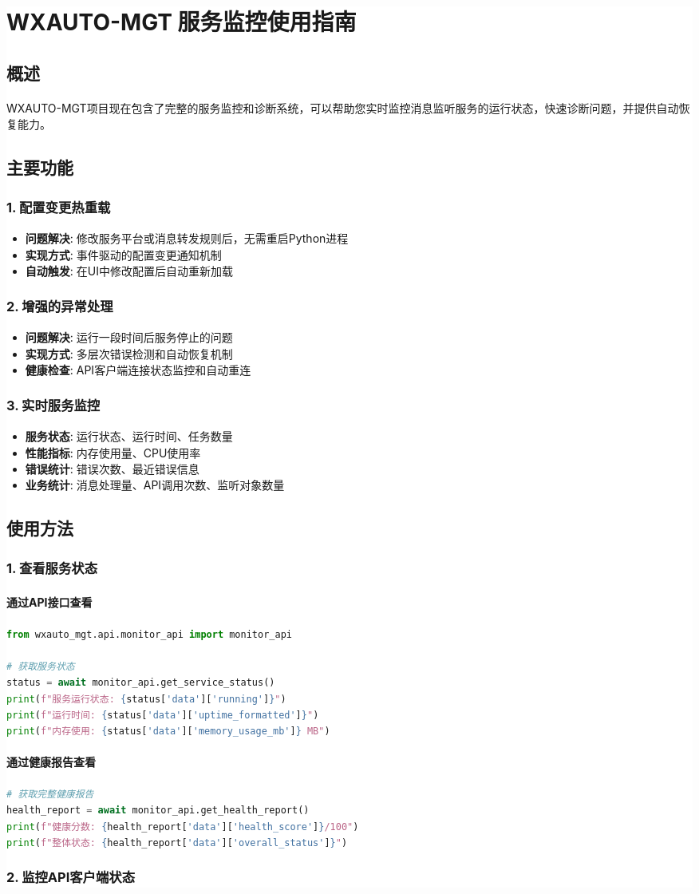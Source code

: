# WXAUTO-MGT 服务监控使用指南

## 概述

WXAUTO-MGT项目现在包含了完整的服务监控和诊断系统，可以帮助您实时监控消息监听服务的运行状态，快速诊断问题，并提供自动恢复能力。

## 主要功能

### 1. 配置变更热重载
- **问题解决**: 修改服务平台或消息转发规则后，无需重启Python进程
- **实现方式**: 事件驱动的配置变更通知机制
- **自动触发**: 在UI中修改配置后自动重新加载

### 2. 增强的异常处理
- **问题解决**: 运行一段时间后服务停止的问题
- **实现方式**: 多层次错误检测和自动恢复机制
- **健康检查**: API客户端连接状态监控和自动重连

### 3. 实时服务监控
- **服务状态**: 运行状态、运行时间、任务数量
- **性能指标**: 内存使用量、CPU使用率
- **错误统计**: 错误次数、最近错误信息
- **业务统计**: 消息处理量、API调用次数、监听对象数量

## 使用方法

### 1. 查看服务状态

#### 通过API接口查看
```python
from wxauto_mgt.api.monitor_api import monitor_api

# 获取服务状态
status = await monitor_api.get_service_status()
print(f"服务运行状态: {status['data']['running']}")
print(f"运行时间: {status['data']['uptime_formatted']}")
print(f"内存使用: {status['data']['memory_usage_mb']} MB")
```

#### 通过健康报告查看
```python
# 获取完整健康报告
health_report = await monitor_api.get_health_report()
print(f"健康分数: {health_report['data']['health_score']}/100")
print(f"整体状态: {health_report['data']['overall_status']}")
```

### 2. 监控API客户端状态
